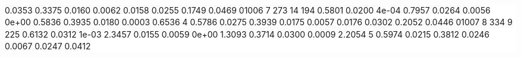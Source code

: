    <td style="text-align:right;"> 0.0353 </td>
   <td style="text-align:right;"> 0.3375 </td>
   <td style="text-align:right;"> 0.0160 </td>
   <td style="text-align:right;"> 0.0062 </td>
   <td style="text-align:right;"> 0.0158 </td>
   <td style="text-align:right;"> 0.0255 </td>
   <td style="text-align:right;"> 0.1749 </td>
   <td style="text-align:right;"> 0.0469 </td>
  </tr>
  <tr>
   <td style="text-align:left;"> 01006 </td>
   <td style="text-align:right;"> 7 </td>
   <td style="text-align:right;"> 273 </td>
   <td style="text-align:right;"> 14 </td>
   <td style="text-align:right;"> 194 </td>
   <td style="text-align:right;"> 0.5801 </td>
   <td style="text-align:right;"> 0.0200 </td>
   <td style="text-align:right;"> 4e-04 </td>
   <td style="text-align:right;"> 0.7957 </td>
   <td style="text-align:right;"> 0.0264 </td>
   <td style="text-align:right;"> 0.0056 </td>
   <td style="text-align:right;"> 0e+00 </td>
   <td style="text-align:right;"> 0.5836 </td>
   <td style="text-align:right;"> 0.3935 </td>
   <td style="text-align:right;"> 0.0180 </td>
   <td style="text-align:right;"> 0.0003 </td>
   <td style="text-align:right;"> 0.6536 </td>
   <td style="text-align:right;"> 4 </td>
   <td style="text-align:right;"> 0.5786 </td>
   <td style="text-align:right;"> 0.0275 </td>
   <td style="text-align:right;"> 0.3939 </td>
   <td style="text-align:right;"> 0.0175 </td>
   <td style="text-align:right;"> 0.0057 </td>
   <td style="text-align:right;"> 0.0176 </td>
   <td style="text-align:right;"> 0.0302 </td>
   <td style="text-align:right;"> 0.2052 </td>
   <td style="text-align:right;"> 0.0446 </td>
  </tr>
  <tr>
   <td style="text-align:left;"> 01007 </td>
   <td style="text-align:right;"> 8 </td>
   <td style="text-align:right;"> 334 </td>
   <td style="text-align:right;"> 9 </td>
   <td style="text-align:right;"> 225 </td>
   <td style="text-align:right;"> 0.6132 </td>
   <td style="text-align:right;"> 0.0312 </td>
   <td style="text-align:right;"> 1e-03 </td>
   <td style="text-align:right;"> 2.3457 </td>
   <td style="text-align:right;"> 0.0155 </td>
   <td style="text-align:right;"> 0.0059 </td>
   <td style="text-align:right;"> 0e+00 </td>
   <td style="text-align:right;"> 1.3093 </td>
   <td style="text-align:right;"> 0.3714 </td>
   <td style="text-align:right;"> 0.0300 </td>
   <td style="text-align:right;"> 0.0009 </td>
   <td style="text-align:right;"> 2.2054 </td>
   <td style="text-align:right;"> 5 </td>
   <td style="text-align:right;"> 0.5974 </td>
   <td style="text-align:right;"> 0.0215 </td>
   <td style="text-align:right;"> 0.3812 </td>
   <td style="text-align:right;"> 0.0246 </td>
   <td style="text-align:right;"> 0.0067 </td>
   <td style="text-align:right;"> 0.0247 </td>
   <td style="text-align:right;"> 0.0412 </td>